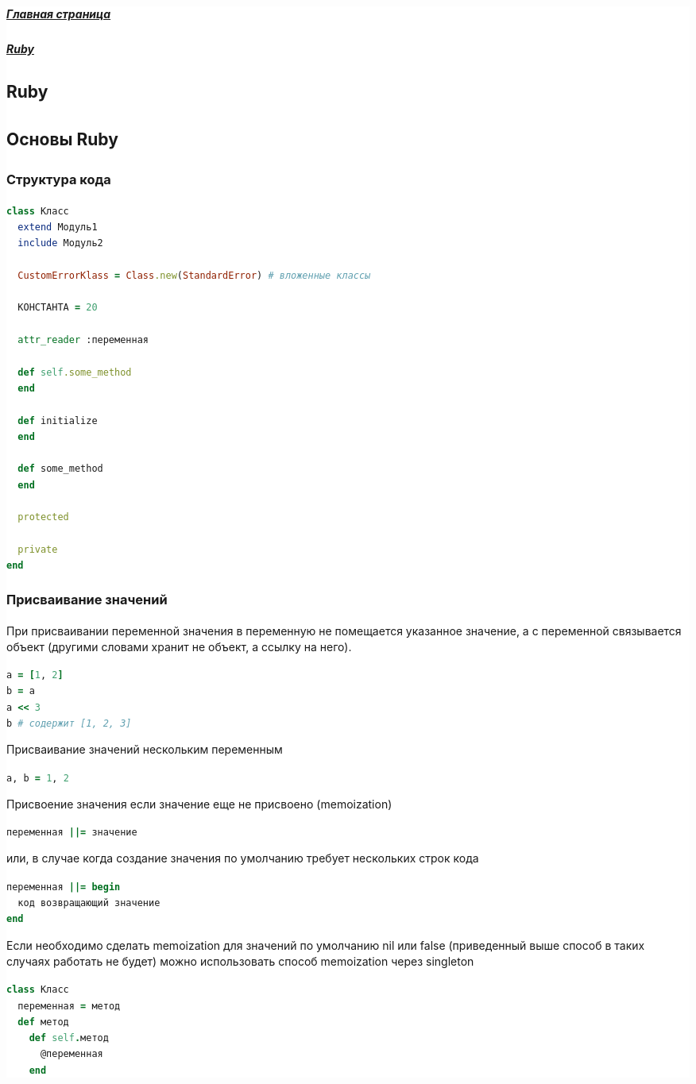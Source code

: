 ##### [Главная страница](../index.md)
##### [Ruby](index.md)
## Ruby
## Основы Ruby
### Структура кода
```ruby
class Класс
  extend Модуль1
  include Модуль2

  CustomErrorKlass = Class.new(StandardError) # вложенные классы

  КОНСТАНТА = 20

  attr_reader :переменная

  def self.some_method
  end

  def initialize
  end

  def some_method
  end

  protected

  private
end
```
### Присваивание значений
При присваивании переменной значения в переменную не помещается указанное значение, а с переменной связывается объект (другими словами хранит не объект, а ссылку на него).
```ruby
a = [1, 2]
b = a
a << 3
b # содержит [1, 2, 3]
```
Присваивание значений нескольким переменным
```ruby
a, b = 1, 2
```
Присвоение значения если значение еще не присвоено (memoization)
```ruby
переменная ||= значение
```
или, в случае когда создание значения по умолчанию требует нескольких строк кода
```ruby
переменная ||= begin
  код возвращающий значение
end
```
Если необходимо сделать memoization для значений по умолчанию nil или false (приведенный выше способ в таких случаях работать не будет) можно использовать способ memoization через singleton
```ruby
class Класс
  переменная = метод
  def метод
    def self.метод
      @переменная
    end
```